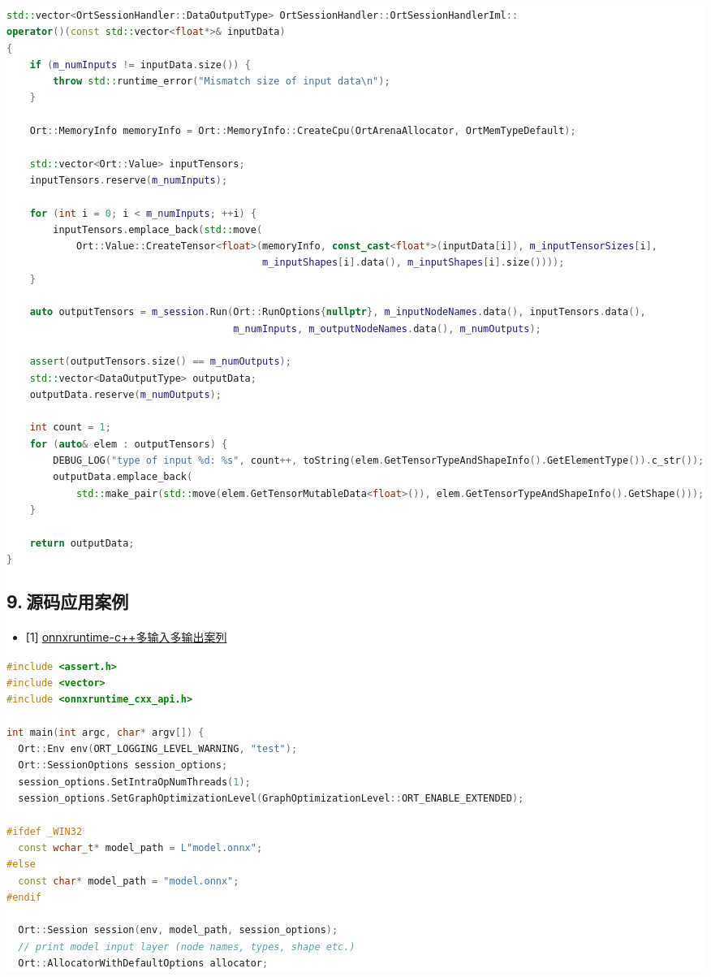 ```c++
std::vector<OrtSessionHandler::DataOutputType> OrtSessionHandler::OrtSessionHandlerIml::
operator()(const std::vector<float*>& inputData)
{
    if (m_numInputs != inputData.size()) {
        throw std::runtime_error("Mismatch size of input data\n");
    }

    Ort::MemoryInfo memoryInfo = Ort::MemoryInfo::CreateCpu(OrtArenaAllocator, OrtMemTypeDefault);

    std::vector<Ort::Value> inputTensors;
    inputTensors.reserve(m_numInputs);

    for (int i = 0; i < m_numInputs; ++i) {
        inputTensors.emplace_back(std::move(
            Ort::Value::CreateTensor<float>(memoryInfo, const_cast<float*>(inputData[i]), m_inputTensorSizes[i],
                                            m_inputShapes[i].data(), m_inputShapes[i].size())));
    }

    auto outputTensors = m_session.Run(Ort::RunOptions{nullptr}, m_inputNodeNames.data(), inputTensors.data(),
                                       m_numInputs, m_outputNodeNames.data(), m_numOutputs);

    assert(outputTensors.size() == m_numOutputs);
    std::vector<DataOutputType> outputData;
    outputData.reserve(m_numOutputs);

    int count = 1;
    for (auto& elem : outputTensors) {
        DEBUG_LOG("type of input %d: %s", count++, toString(elem.GetTensorTypeAndShapeInfo().GetElementType()).c_str());
        outputData.emplace_back(
            std::make_pair(std::move(elem.GetTensorMutableData<float>()), elem.GetTensorTypeAndShapeInfo().GetShape()));
    }

    return outputData;
}
```

## 9. 源码应用案例
* [1] [onnxruntime-c++多输入多输出案列](https://blog.csdn.net/baidu_34595620/article/details/112176278)
```c++
#include <assert.h>
#include <vector>
#include <onnxruntime_cxx_api.h>

int main(int argc, char* argv[]) {
  Ort::Env env(ORT_LOGGING_LEVEL_WARNING, "test");
  Ort::SessionOptions session_options;
  session_options.SetIntraOpNumThreads(1);
  session_options.SetGraphOptimizationLevel(GraphOptimizationLevel::ORT_ENABLE_EXTENDED);

#ifdef _WIN32
  const wchar_t* model_path = L"model.onnx";
#else
  const char* model_path = "model.onnx";
#endif

  Ort::Session session(env, model_path, session_options);
  // print model input layer (node names, types, shape etc.)
  Ort::AllocatorWithDefaultOptions allocator;
```